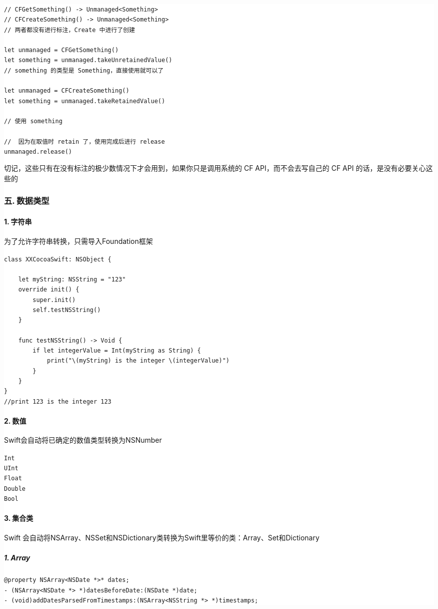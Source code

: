 ```objc
// CFGetSomething() -> Unmanaged<Something>
// CFCreateSomething() -> Unmanaged<Something>
// 两者都没有进行标注，Create 中进行了创建

let unmanaged = CFGetSomething()
let something = unmanaged.takeUnretainedValue()
// something 的类型是 Something，直接使用就可以了

let unmanaged = CFCreateSomething()
let something = unmanaged.takeRetainedValue()

// 使用 something

//  因为在取值时 retain 了，使用完成后进行 release
unmanaged.release()
```  
切记，这些只有在没有标注的极少数情况下才会用到，如果你只是调用系统的 CF API，而不会去写自己的 CF API 的话，是没有必要关心这些的  

### 五. 数据类型 
#### 1. 字符串
为了允许字符串转换，只需导入Foundation框架  

```objc
class XXCocoaSwift: NSObject {
    
    let myString: NSString = "123"
    override init() {
        super.init()
        self.testNSString()
    }
    
    func testNSString() -> Void {
        if let integerValue = Int(myString as String) {
            print("\(myString) is the integer \(integerValue)")
        }
    }
}
//print 123 is the integer 123
```

#### 2. 数值
Swift会自动将已确定的数值类型转换为NSNumber  
```objc
Int
UInt
Float
Double
Bool
```

#### 3. 集合类
Swift 会自动将NSArray、NSSet和NSDictionary类转换为Swift里等价的类：Array、Set和Dictionary
##### 1. Array
```objc
@property NSArray<NSDate *>* dates;
- (NSArray<NSDate *> *)datesBeforeDate:(NSDate *)date;
- (void)addDatesParsedFromTimestamps:(NSArray<NSString *> *)timestamps;
```  
